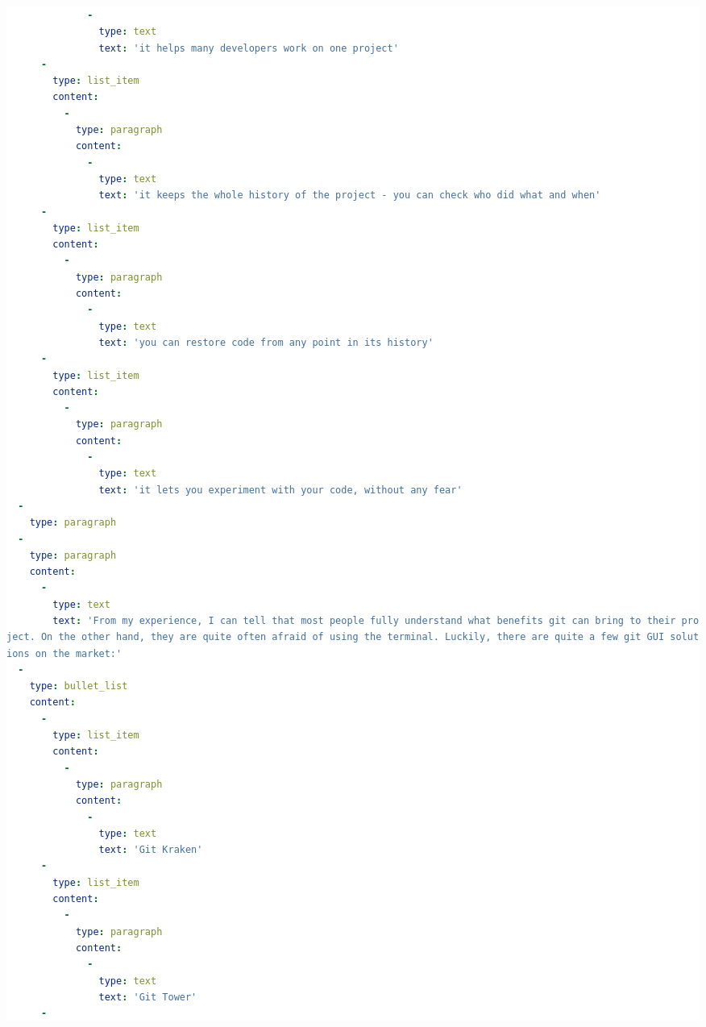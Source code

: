 ```yaml
              -
                type: text
                text: 'it helps many developers work on one project'
      -
        type: list_item
        content:
          -
            type: paragraph
            content:
              -
                type: text
                text: 'it keeps the whole history of the project - you can check who did what and when'
      -
        type: list_item
        content:
          -
            type: paragraph
            content:
              -
                type: text
                text: 'you can restore code from any point in its history'
      -
        type: list_item
        content:
          -
            type: paragraph
            content:
              -
                type: text
                text: 'it lets you experiment with your code, without any fear'
  -
    type: paragraph
  -
    type: paragraph
    content:
      -
        type: text
        text: 'From my experience, I can tell that most people fully understand what benefits git can bring to their project. On the other hand, they are quite often afraid of using the terminal. Luckily, there are quite a few git GUI solutions on the market:'
  -
    type: bullet_list
    content:
      -
        type: list_item
        content:
          -
            type: paragraph
            content:
              -
                type: text
                text: 'Git Kraken'
      -
        type: list_item
        content:
          -
            type: paragraph
            content:
              -
                type: text
                text: 'Git Tower'
      -
```